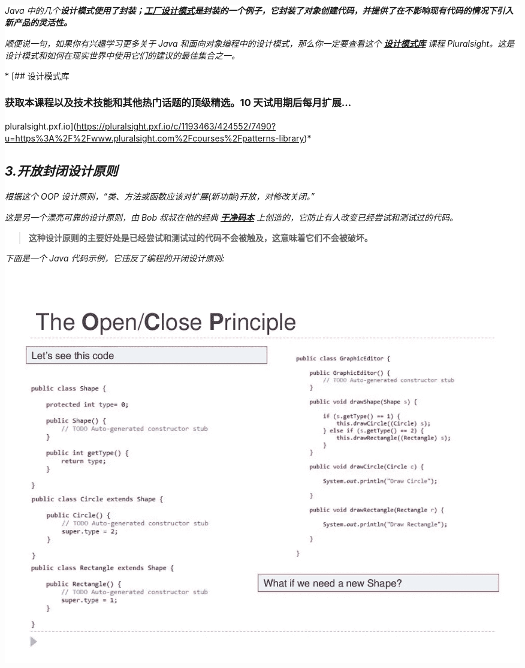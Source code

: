 *Java 中的几个**设计模式使用了封装；[工厂设计模式](http://javarevisited.blogspot.com/2011/12/factory-design-pattern-java-example.html)是封装的一个例子，它封装了对象创建代码，并提供了在不影响现有代码的情况下引入新产品的灵活性。***

*顺便说一句，如果你有兴趣学习更多关于 Java 和面向对象编程中的设计模式，那么你一定要查看这个 [**设计模式库**](https://pluralsight.pxf.io/c/1193463/424552/7490?u=https%3A%2F%2Fwww.pluralsight.com%2Fcourses%2Fpatterns-library) 课程 Pluralsight。这是设计模式和如何在现实世界中使用它们的建议的最佳集合之一。*

*[](https://pluralsight.pxf.io/c/1193463/424552/7490?u=https%3A%2F%2Fwww.pluralsight.com%2Fcourses%2Fpatterns-library) [## 设计模式库

### 获取本课程以及技术技能和其他热门话题的顶级精选。10 天试用期后每月扩展…

pluralsight.pxf.io](https://pluralsight.pxf.io/c/1193463/424552/7490?u=https%3A%2F%2Fwww.pluralsight.com%2Fcourses%2Fpatterns-library)* 

## *3.开放封闭设计原则*

*根据这个 OOP 设计原则，“类、方法或函数应该对扩展(新功能)开放，对修改关闭。”*

*这是另一个漂亮可靠的设计原则，由 Bob 叔叔在他的经典 [**干净码本**](http://www.amazon.com/Clean-Code-Handbook-Software-Craftsmanship/dp/0132350882?tag=javamysqlanta-20) 上创造的，它防止有人改变已经尝试和测试过的代码。*

> **这种设计原则的主要好处是已经尝试和测试过的代码不会被触及，这意味着它们不会被破坏。**

*下面是一个 Java 代码示例，它违反了编程的开闭设计原则:*

*[![](img/7b1d28401b23124e281d721fb0f736a6.png)](https://javarevisited.blogspot.com/2018/02/10-courses-to-prepare-for-programming-job-interviews.html)*
